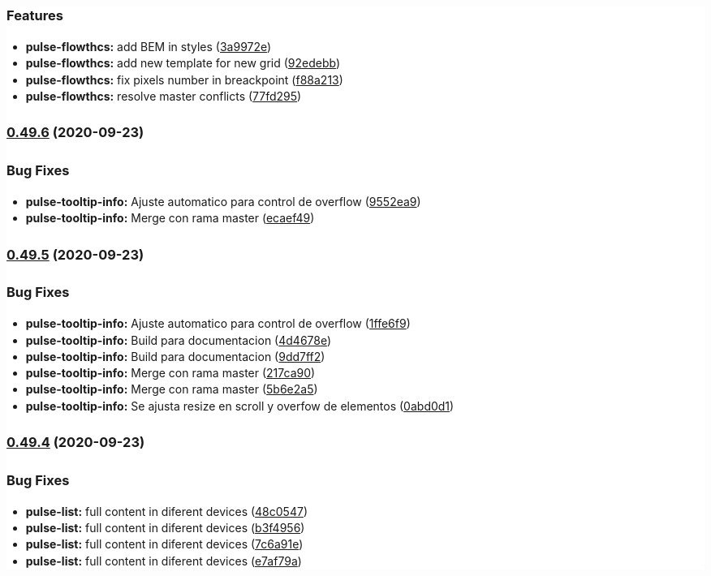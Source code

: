 
### Features

* **pulse-flowthcs:** add BEM in styles ([3a9972e](https://github.com/avaldigitallabs/adl-pulse-io/commit/3a9972e))
* **pulse-flowthcs:** add new template for new grid ([92edebb](https://github.com/avaldigitallabs/adl-pulse-io/commit/92edebb))
* **pulse-flowthcs:** fix pixels number in breackpoint ([f88a213](https://github.com/avaldigitallabs/adl-pulse-io/commit/f88a213))
* **pulse-flowthcs:** resolve master conflicts ([77fd295](https://github.com/avaldigitallabs/adl-pulse-io/commit/77fd295))



### [0.49.6](https://github.com/avaldigitallabs/adl-pulse-io/compare/v0.49.5...v0.49.6) (2020-09-23)


### Bug Fixes

* **pulse-tooltip-info:** Ajuste automatico para control de overflow ([9552ea9](https://github.com/avaldigitallabs/adl-pulse-io/commit/9552ea9))
* **pulse-tooltip-info:** Merge con rama master ([ecaef49](https://github.com/avaldigitallabs/adl-pulse-io/commit/ecaef49))



### [0.49.5](https://github.com/avaldigitallabs/adl-pulse-io/compare/v0.49.4...v0.49.5) (2020-09-23)


### Bug Fixes

* **pulse-tooltip-info:** Ajuste automatico para control de overflow ([1ffe6f9](https://github.com/avaldigitallabs/adl-pulse-io/commit/1ffe6f9))
* **pulse-tooltip-info:** Build para documentacion ([4d4678e](https://github.com/avaldigitallabs/adl-pulse-io/commit/4d4678e))
* **pulse-tooltip-info:** Build para documentacion ([9dd7ff2](https://github.com/avaldigitallabs/adl-pulse-io/commit/9dd7ff2))
* **pulse-tooltip-info:** Merge con rama master ([217ca90](https://github.com/avaldigitallabs/adl-pulse-io/commit/217ca90))
* **pulse-tooltip-info:** Merge con rama master ([5b6e2a5](https://github.com/avaldigitallabs/adl-pulse-io/commit/5b6e2a5))
* **pulse-tooltip-info:** Se ajusta resize en scroll y overfow de elementos ([0abd0d1](https://github.com/avaldigitallabs/adl-pulse-io/commit/0abd0d1))



### [0.49.4](https://github.com/avaldigitallabs/adl-pulse-io/compare/v0.49.3...v0.49.4) (2020-09-23)


### Bug Fixes

* **pulse-list:** full content in diferent devices ([48c0547](https://github.com/avaldigitallabs/adl-pulse-io/commit/48c0547))
* **pulse-list:** full content in diferent devices ([b3f4956](https://github.com/avaldigitallabs/adl-pulse-io/commit/b3f4956))
* **pulse-list:** full content in diferent devices ([7c6a91e](https://github.com/avaldigitallabs/adl-pulse-io/commit/7c6a91e))
* **pulse-list:** full content in diferent devices ([e7af79a](https://github.com/avaldigitallabs/adl-pulse-io/commit/e7af79a))
